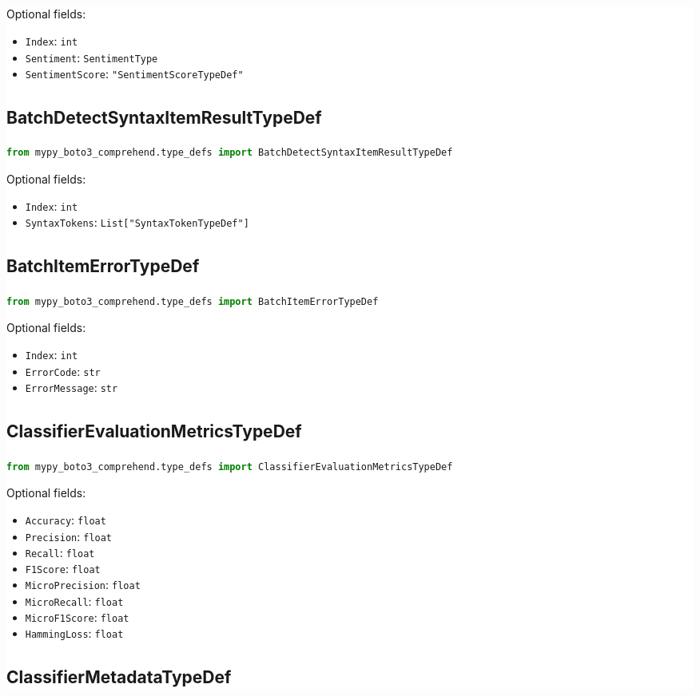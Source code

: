 


Optional fields:
- `Index`: `int`
- `Sentiment`: `SentimentType`
- `SentimentScore`: `"SentimentScoreTypeDef"`


## BatchDetectSyntaxItemResultTypeDef

```python
from mypy_boto3_comprehend.type_defs import BatchDetectSyntaxItemResultTypeDef
```




Optional fields:
- `Index`: `int`
- `SyntaxTokens`: `List["SyntaxTokenTypeDef"]`


## BatchItemErrorTypeDef

```python
from mypy_boto3_comprehend.type_defs import BatchItemErrorTypeDef
```




Optional fields:
- `Index`: `int`
- `ErrorCode`: `str`
- `ErrorMessage`: `str`


## ClassifierEvaluationMetricsTypeDef

```python
from mypy_boto3_comprehend.type_defs import ClassifierEvaluationMetricsTypeDef
```




Optional fields:
- `Accuracy`: `float`
- `Precision`: `float`
- `Recall`: `float`
- `F1Score`: `float`
- `MicroPrecision`: `float`
- `MicroRecall`: `float`
- `MicroF1Score`: `float`
- `HammingLoss`: `float`


## ClassifierMetadataTypeDef
